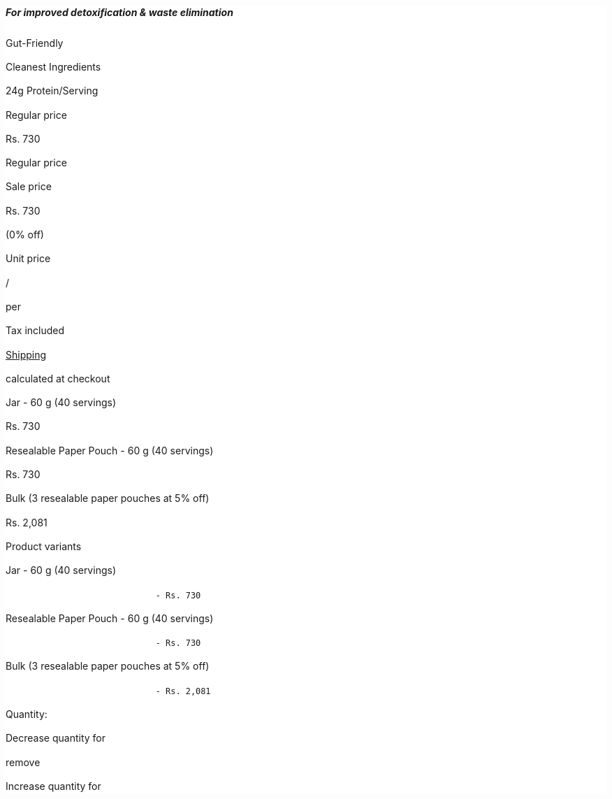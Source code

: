 ##### For improved detoxification & waste elimination

Gut-Friendly

Cleanest Ingredients

24g Protein/Serving

Regular price

Rs. 730

Regular price

Sale price

Rs. 730

(0% off)

Unit price

/

per

Tax included

[Shipping](/policies/shipping-policy)

calculated at checkout

Jar - 60 g (40 servings)

Rs. 730

Resealable Paper Pouch - 60 g (40 servings)

Rs. 730

Bulk (3 resealable paper pouches at 5% off)

Rs. 2,081

Product variants

Jar - 60 g (40 servings)
                                  
                                  - Rs. 730

Resealable Paper Pouch - 60 g (40 servings)
                                  
                                  - Rs. 730

Bulk (3 resealable paper pouches at 5% off)
                                  
                                  - Rs. 2,081

Quantity:

Decrease quantity for

remove

Increase quantity for

